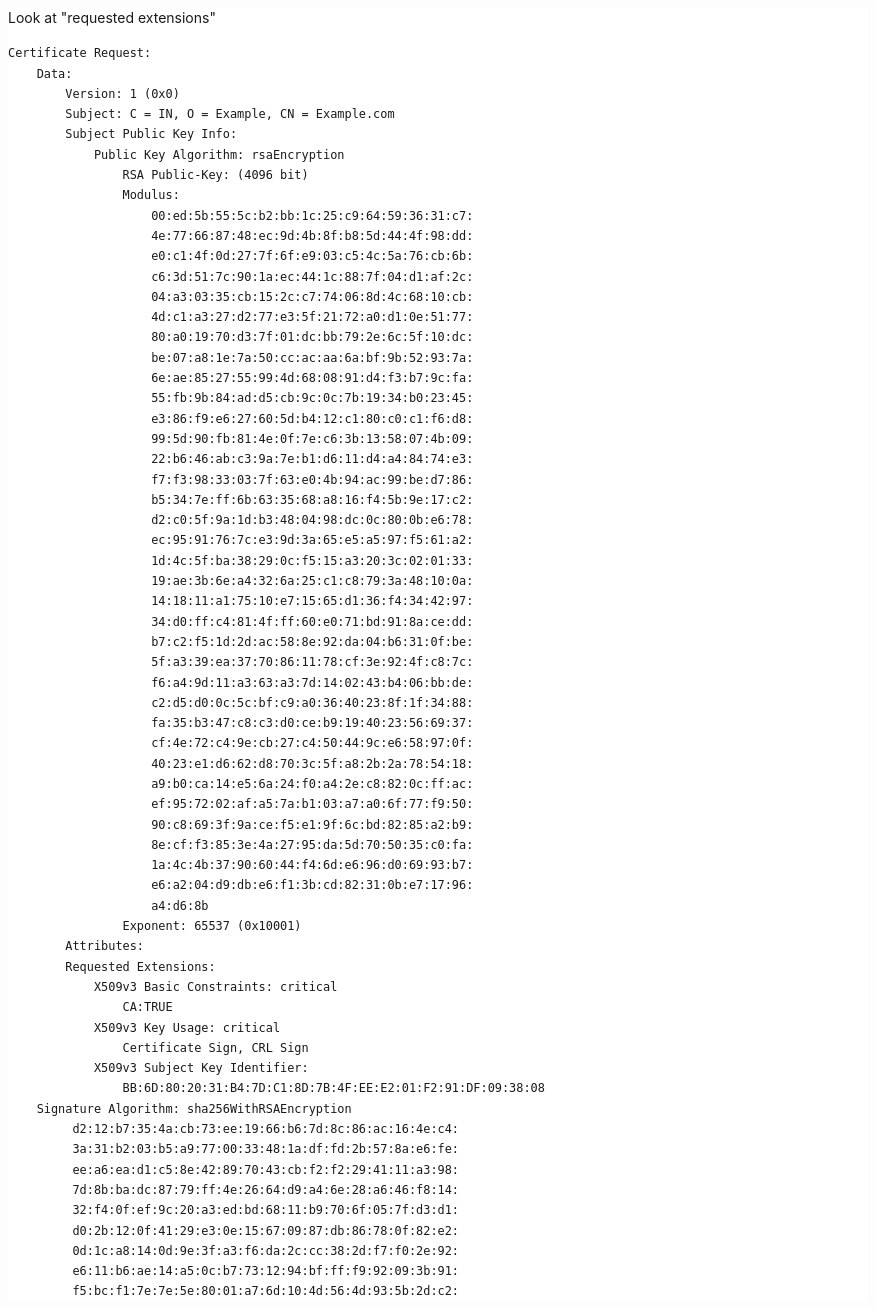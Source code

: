 Look at "requested extensions"

    Certificate Request:
        Data:
            Version: 1 (0x0)
            Subject: C = IN, O = Example, CN = Example.com
            Subject Public Key Info:
                Public Key Algorithm: rsaEncryption
                    RSA Public-Key: (4096 bit)
                    Modulus:
                        00:ed:5b:55:5c:b2:bb:1c:25:c9:64:59:36:31:c7:
                        4e:77:66:87:48:ec:9d:4b:8f:b8:5d:44:4f:98:dd:
                        e0:c1:4f:0d:27:7f:6f:e9:03:c5:4c:5a:76:cb:6b:
                        c6:3d:51:7c:90:1a:ec:44:1c:88:7f:04:d1:af:2c:
                        04:a3:03:35:cb:15:2c:c7:74:06:8d:4c:68:10:cb:
                        4d:c1:a3:27:d2:77:e3:5f:21:72:a0:d1:0e:51:77:
                        80:a0:19:70:d3:7f:01:dc:bb:79:2e:6c:5f:10:dc:
                        be:07:a8:1e:7a:50:cc:ac:aa:6a:bf:9b:52:93:7a:
                        6e:ae:85:27:55:99:4d:68:08:91:d4:f3:b7:9c:fa:
                        55:fb:9b:84:ad:d5:cb:9c:0c:7b:19:34:b0:23:45:
                        e3:86:f9:e6:27:60:5d:b4:12:c1:80:c0:c1:f6:d8:
                        99:5d:90:fb:81:4e:0f:7e:c6:3b:13:58:07:4b:09:
                        22:b6:46:ab:c3:9a:7e:b1:d6:11:d4:a4:84:74:e3:
                        f7:f3:98:33:03:7f:63:e0:4b:94:ac:99:be:d7:86:
                        b5:34:7e:ff:6b:63:35:68:a8:16:f4:5b:9e:17:c2:
                        d2:c0:5f:9a:1d:b3:48:04:98:dc:0c:80:0b:e6:78:
                        ec:95:91:76:7c:e3:9d:3a:65:e5:a5:97:f5:61:a2:
                        1d:4c:5f:ba:38:29:0c:f5:15:a3:20:3c:02:01:33:
                        19:ae:3b:6e:a4:32:6a:25:c1:c8:79:3a:48:10:0a:
                        14:18:11:a1:75:10:e7:15:65:d1:36:f4:34:42:97:
                        34:d0:ff:c4:81:4f:ff:60:e0:71:bd:91:8a:ce:dd:
                        b7:c2:f5:1d:2d:ac:58:8e:92:da:04:b6:31:0f:be:
                        5f:a3:39:ea:37:70:86:11:78:cf:3e:92:4f:c8:7c:
                        f6:a4:9d:11:a3:63:a3:7d:14:02:43:b4:06:bb:de:
                        c2:d5:d0:0c:5c:bf:c9:a0:36:40:23:8f:1f:34:88:
                        fa:35:b3:47:c8:c3:d0:ce:b9:19:40:23:56:69:37:
                        cf:4e:72:c4:9e:cb:27:c4:50:44:9c:e6:58:97:0f:
                        40:23:e1:d6:62:d8:70:3c:5f:a8:2b:2a:78:54:18:
                        a9:b0:ca:14:e5:6a:24:f0:a4:2e:c8:82:0c:ff:ac:
                        ef:95:72:02:af:a5:7a:b1:03:a7:a0:6f:77:f9:50:
                        90:c8:69:3f:9a:ce:f5:e1:9f:6c:bd:82:85:a2:b9:
                        8e:cf:f3:85:3e:4a:27:95:da:5d:70:50:35:c0:fa:
                        1a:4c:4b:37:90:60:44:f4:6d:e6:96:d0:69:93:b7:
                        e6:a2:04:d9:db:e6:f1:3b:cd:82:31:0b:e7:17:96:
                        a4:d6:8b
                    Exponent: 65537 (0x10001)
            Attributes:
            Requested Extensions:
                X509v3 Basic Constraints: critical
                    CA:TRUE
                X509v3 Key Usage: critical
                    Certificate Sign, CRL Sign
                X509v3 Subject Key Identifier: 
                    BB:6D:80:20:31:B4:7D:C1:8D:7B:4F:EE:E2:01:F2:91:DF:09:38:08
        Signature Algorithm: sha256WithRSAEncryption
             d2:12:b7:35:4a:cb:73:ee:19:66:b6:7d:8c:86:ac:16:4e:c4:
             3a:31:b2:03:b5:a9:77:00:33:48:1a:df:fd:2b:57:8a:e6:fe:
             ee:a6:ea:d1:c5:8e:42:89:70:43:cb:f2:f2:29:41:11:a3:98:
             7d:8b:ba:dc:87:79:ff:4e:26:64:d9:a4:6e:28:a6:46:f8:14:
             32:f4:0f:ef:9c:20:a3:ed:bd:68:11:b9:70:6f:05:7f:d3:d1:
             d0:2b:12:0f:41:29:e3:0e:15:67:09:87:db:86:78:0f:82:e2:
             0d:1c:a8:14:0d:9e:3f:a3:f6:da:2c:cc:38:2d:f7:f0:2e:92:
             e6:11:b6:ae:14:a5:0c:b7:73:12:94:bf:ff:f9:92:09:3b:91:
             f5:bc:f1:7e:7e:5e:80:01:a7:6d:10:4d:56:4d:93:5b:2d:c2: